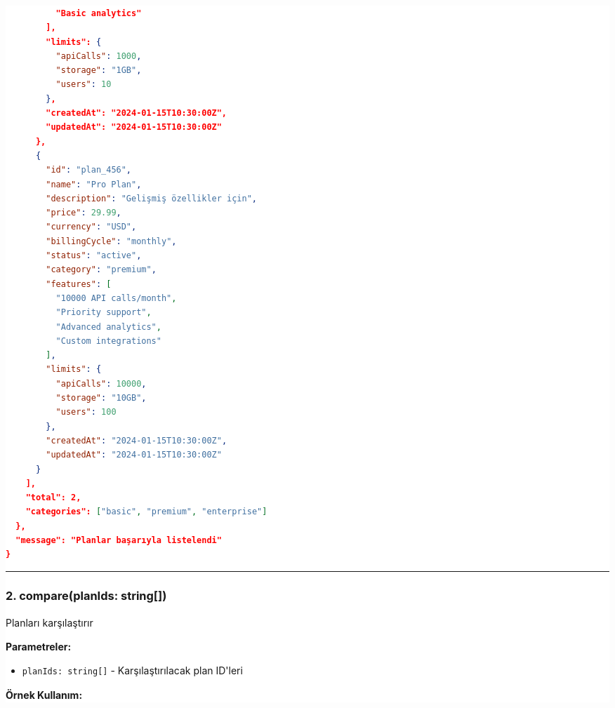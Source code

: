 ```json
          "Basic analytics"
        ],
        "limits": {
          "apiCalls": 1000,
          "storage": "1GB",
          "users": 10
        },
        "createdAt": "2024-01-15T10:30:00Z",
        "updatedAt": "2024-01-15T10:30:00Z"
      },
      {
        "id": "plan_456",
        "name": "Pro Plan",
        "description": "Gelişmiş özellikler için",
        "price": 29.99,
        "currency": "USD",
        "billingCycle": "monthly",
        "status": "active",
        "category": "premium",
        "features": [
          "10000 API calls/month",
          "Priority support",
          "Advanced analytics",
          "Custom integrations"
        ],
        "limits": {
          "apiCalls": 10000,
          "storage": "10GB",
          "users": 100
        },
        "createdAt": "2024-01-15T10:30:00Z",
        "updatedAt": "2024-01-15T10:30:00Z"
      }
    ],
    "total": 2,
    "categories": ["basic", "premium", "enterprise"]
  },
  "message": "Planlar başarıyla listelendi"
}
```

---

### 2. compare(planIds: string[])

Planları karşılaştırır

**Parametreler:**
- `planIds: string[]` - Karşılaştırılacak plan ID'leri

**Örnek Kullanım:**
